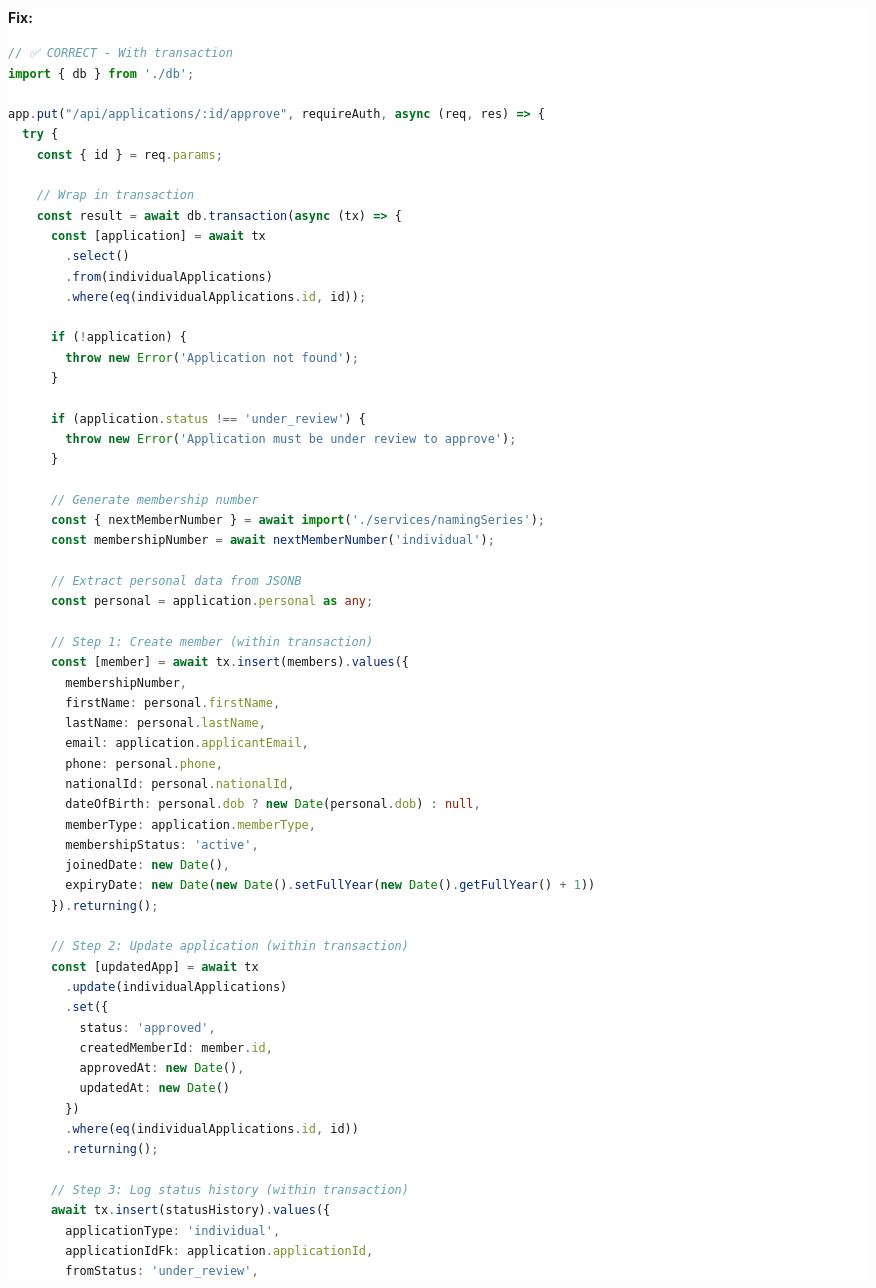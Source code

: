 **Fix:**

```typescript
// ✅ CORRECT - With transaction
import { db } from './db';

app.put("/api/applications/:id/approve", requireAuth, async (req, res) => {
  try {
    const { id } = req.params;

    // Wrap in transaction
    const result = await db.transaction(async (tx) => {
      const [application] = await tx
        .select()
        .from(individualApplications)
        .where(eq(individualApplications.id, id));

      if (!application) {
        throw new Error('Application not found');
      }

      if (application.status !== 'under_review') {
        throw new Error('Application must be under review to approve');
      }

      // Generate membership number
      const { nextMemberNumber } = await import('./services/namingSeries');
      const membershipNumber = await nextMemberNumber('individual');

      // Extract personal data from JSONB
      const personal = application.personal as any;

      // Step 1: Create member (within transaction)
      const [member] = await tx.insert(members).values({
        membershipNumber,
        firstName: personal.firstName,
        lastName: personal.lastName,
        email: application.applicantEmail,
        phone: personal.phone,
        nationalId: personal.nationalId,
        dateOfBirth: personal.dob ? new Date(personal.dob) : null,
        memberType: application.memberType,
        membershipStatus: 'active',
        joinedDate: new Date(),
        expiryDate: new Date(new Date().setFullYear(new Date().getFullYear() + 1))
      }).returning();

      // Step 2: Update application (within transaction)
      const [updatedApp] = await tx
        .update(individualApplications)
        .set({
          status: 'approved',
          createdMemberId: member.id,
          approvedAt: new Date(),
          updatedAt: new Date()
        })
        .where(eq(individualApplications.id, id))
        .returning();

      // Step 3: Log status history (within transaction)
      await tx.insert(statusHistory).values({
        applicationType: 'individual',
        applicationIdFk: application.applicationId,
        fromStatus: 'under_review',
```
